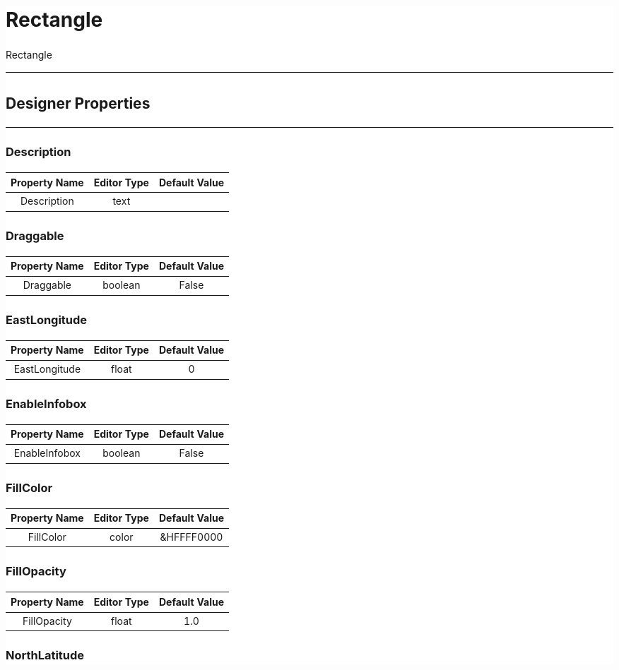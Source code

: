 # Rectangle

Rectangle

---

## Designer Properties

---

### Description

| Property Name | Editor Type | Default Value |
| :-----------: | :---------: | :-----------: |
|  Description  |     text    |               |

### Draggable

| Property Name | Editor Type | Default Value |
| :-----------: | :---------: | :-----------: |
|   Draggable   |   boolean   |     False     |

### EastLongitude

| Property Name | Editor Type | Default Value |
| :-----------: | :---------: | :-----------: |
| EastLongitude |    float    |       0       |

### EnableInfobox

| Property Name | Editor Type | Default Value |
| :-----------: | :---------: | :-----------: |
| EnableInfobox |   boolean   |     False     |

### FillColor

| Property Name | Editor Type | Default Value |
| :-----------: | :---------: | :-----------: |
|   FillColor   |    color    |   &HFFFF0000  |

### FillOpacity

| Property Name | Editor Type | Default Value |
| :-----------: | :---------: | :-----------: |
|  FillOpacity  |    float    |      1.0      |

### NorthLatitude

